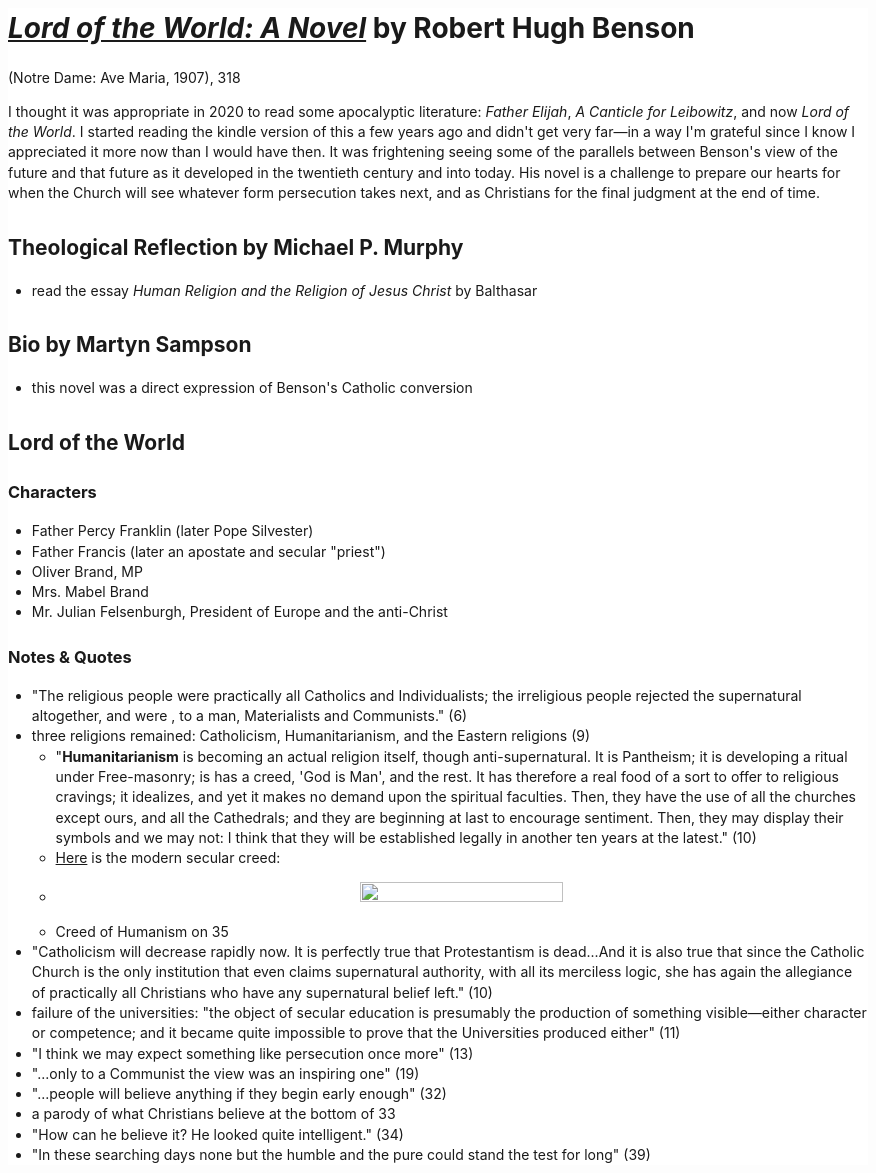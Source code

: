 # [*Lord of the World: A Novel*](https://www.amazon.com/Lord-World-Robert-Hugh-Benson/dp/0870612980/ref=sr_1_3?dchild=1&keywords=lord+of+the+world&qid=1606492849&sr=8-3) by Robert Hugh Benson

(Notre Dame: Ave Maria, 1907), 318

I thought it was appropriate in 2020 to read some apocalyptic literature: *Father Elijah*, *A Canticle for Leibowitz*, and now *Lord of the World*. I started reading the kindle version of this a few years ago and didn't get very far—in a way I'm grateful since I know I appreciated it more now than I would have then. It was frightening seeing some of the parallels between Benson's view of the future and that future as it developed in the twentieth century and into today. His novel is a challenge to prepare our hearts for when the Church will see whatever form persecution takes next, and as Christians for the final judgment at the end of time.

## Theological Reflection by Michael P. Murphy
- read the essay *Human Religion and the Religion of Jesus Christ* by Balthasar


## Bio by Martyn Sampson
- this novel was a direct expression of Benson's Catholic conversion


## Lord of the World

### Characters
- Father Percy Franklin (later Pope Silvester)
- Father Francis (later an apostate and secular "priest")
- Oliver Brand, MP
- Mrs. Mabel Brand
- Mr. Julian Felsenburgh, President of Europe and the anti-Christ

### Notes & Quotes
- "The religious people were practically all Catholics and Individualists; the irreligious people rejected the supernatural altogether, and were , to a man, Materialists and Communists." (6)
- three religions remained: Catholicism, Humanitarianism, and the Eastern religions (9)
  - "**Humanitarianism** is becoming an actual religion itself, though anti-supernatural. It is Pantheism; it is developing a ritual under Free-masonry; is has a creed, 'God is Man', and the rest. It has therefore a real food of a sort to offer to religious cravings; it idealizes, and yet it makes no demand upon the spiritual faculties. Then, they have the use of all the churches except ours, and all the Cathedrals; and they are beginning at last to encourage sentiment. Then, they may display their symbols and we may not: I think that they will be established legally in another ten years at the latest." (10)
  - [Here](https://www.amazon.com/SIGNS-JUSTICE-Weather-Proof-Corrugated-Political/dp/B086QPX6WP/ref=mp_s_a_1_16?dchild=1&keywords=water+is+life+yard+sign&qid=1605491798&sprefix=water+is+life&sr=8-16) is the modern secular creed: 
  - <p style="text-align:center;"><img src="https://cdn.shopify.com/s/files/1/0036/9446/1028/products/WB_1200x.jpg?v=1544748629" width="50%" height="50%"></p>
  - Creed of Humanism on 35
- "Catholicism will decrease rapidly now. It is perfectly true that Protestantism is dead...And it is also true that since the Catholic Church is the only institution that even claims supernatural authority, with all its merciless logic, she has again the allegiance of practically all Christians who have any supernatural belief left." (10)
- failure of the universities: "the object of secular education is presumably the production of something visible—either character or competence; and it became quite impossible to prove that the Universities produced either" (11)
- "I think we may expect something like persecution once more" (13)
- "...only to a Communist the view was an inspiring one" (19)
- "...people will believe anything if they begin early enough" (32)
- a parody of what Christians believe at the bottom of 33
- "How can he believe it? He looked quite intelligent." (34)
- "In these searching days none but the humble and the pure could stand the test for long" (39)